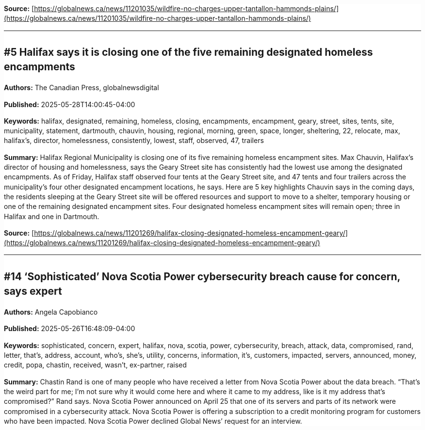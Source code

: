 **Source:** [https://globalnews.ca/news/11201035/wildfire-no-charges-upper-tantallon-hammonds-plains/](https://globalnews.ca/news/11201035/wildfire-no-charges-upper-tantallon-hammonds-plains/)

---

## #5 Halifax says it is closing one of the five remaining designated homeless encampments

**Authors:** The Canadian Press, globalnewsdigital

**Published:** 2025-05-28T14:00:45-04:00

**Keywords:** halifax, designated, remaining, homeless, closing, encampments, encampment, geary, street, sites, tents, site, municipality, statement, dartmouth, chauvin, housing, regional, morning, green, space, longer, sheltering, 22, relocate, max, halifax’s, director, homelessness, consistently, lowest, staff, observed, 47, trailers

**Summary:** Halifax Regional Municipality is closing one of its five remaining homeless encampment sites.
Max Chauvin, Halifax’s director of housing and homelessness, says the Geary Street site has consistently had the lowest use among the designated encampments.
As of Friday, Halifax staff observed four tents at the Geary Street site, and 47 tents and four trailers across the municipality’s four other designated encampment locations, he says.
Here are 5 key highlights Chauvin says in the coming days, the residents sleeping at the Geary Street site will be offered resources and support to move to a shelter, temporary housing or one of the remaining designated encampment sites.
Four designated homeless encampment sites will remain open; three in Halifax and one in Dartmouth.

**Source:** [https://globalnews.ca/news/11201269/halifax-closing-designated-homeless-encampment-geary/](https://globalnews.ca/news/11201269/halifax-closing-designated-homeless-encampment-geary/)

---

## #14 ‘Sophisticated’ Nova Scotia Power cybersecurity breach cause for concern, says expert

**Authors:** Angela Capobianco

**Published:** 2025-05-26T16:48:09-04:00

**Keywords:** sophisticated, concern, expert, halifax, nova, scotia, power, cybersecurity, breach, attack, data, compromised, rand, letter, that’s, address, account, who’s, she’s, utility, concerns, information, it’s, customers, impacted, servers, announced, money, credit, popa, chastin, received, wasn’t, ex-partner, raised

**Summary:** Chastin Rand is one of many people who have received a letter from Nova Scotia Power about the data breach.
“That’s the weird part for me; I’m not sure why it would come here and where it came to my address, like is it my address that’s compromised?” Rand says.
Nova Scotia Power announced on April 25 that one of its servers and parts of its network were compromised in a cybersecurity attack.
Nova Scotia Power is offering a subscription to a credit monitoring program for customers who have been impacted.
Nova Scotia Power declined Global News’ request for an interview.
